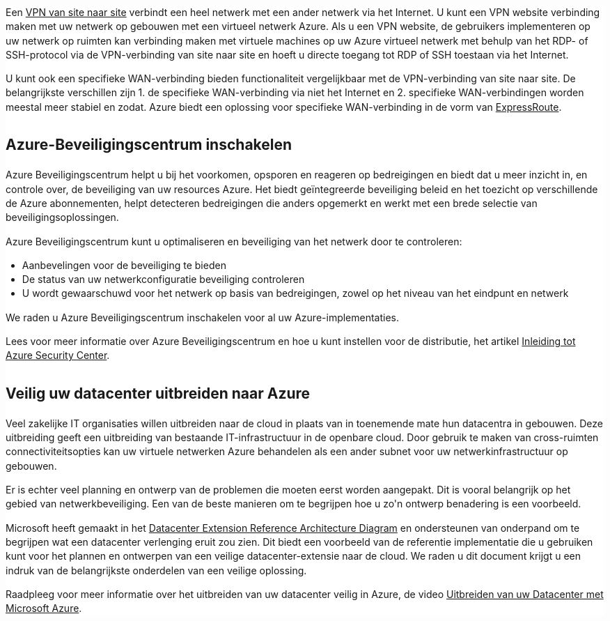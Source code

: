 Een [VPN van site naar site](../vpn-gateway/vpn-gateway-site-to-site-create.md) verbindt een heel netwerk met een ander netwerk via het Internet. U kunt een VPN website verbinding maken met uw netwerk op gebouwen met een virtueel netwerk Azure. Als u een VPN website, de gebruikers implementeren op uw netwerk op ruimten kan verbinding maken met virtuele machines op uw Azure virtueel netwerk met behulp van het RDP- of SSH-protocol via de VPN-verbinding van site naar site en hoeft u directe toegang tot RDP of SSH toestaan via het Internet.

U kunt ook een specifieke WAN-verbinding bieden functionaliteit vergelijkbaar met de VPN-verbinding van site naar site. De belangrijkste verschillen zijn 1. de specifieke WAN-verbinding via niet het Internet en 2. specifieke WAN-verbindingen worden meestal meer stabiel en zodat. Azure biedt een oplossing voor specifieke WAN-verbinding in de vorm van [ExpressRoute](https://azure.microsoft.com/documentation/services/expressroute/).

## <a name="enable-azure-security-center"></a>Azure-Beveiligingscentrum inschakelen
Azure Beveiligingscentrum helpt u bij het voorkomen, opsporen en reageren op bedreigingen en biedt dat u meer inzicht in, en controle over, de beveiliging van uw resources Azure. Het biedt geïntegreerde beveiliging beleid en het toezicht op verschillende de Azure abonnementen, helpt detecteren bedreigingen die anders opgemerkt en werkt met een brede selectie van beveiligingsoplossingen.

Azure Beveiligingscentrum kunt u optimaliseren en beveiliging van het netwerk door te controleren:

- Aanbevelingen voor de beveiliging te bieden
- De status van uw netwerkconfiguratie beveiliging controleren
- U wordt gewaarschuwd voor het netwerk op basis van bedreigingen, zowel op het niveau van het eindpunt en netwerk

We raden u Azure Beveiligingscentrum inschakelen voor al uw Azure-implementaties.

Lees voor meer informatie over Azure Beveiligingscentrum en hoe u kunt instellen voor de distributie, het artikel [Inleiding tot Azure Security Center](../security-center/security-center-intro.md).

## <a name="securely-extend-your-datacenter-into-azure"></a>Veilig uw datacenter uitbreiden naar Azure
Veel zakelijke IT organisaties willen uitbreiden naar de cloud in plaats van in toenemende mate hun datacentra in gebouwen. Deze uitbreiding geeft een uitbreiding van bestaande IT-infrastructuur in de openbare cloud. Door gebruik te maken van cross-ruimten connectiviteitsopties kan uw virtuele netwerken Azure behandelen als een ander subnet voor uw netwerkinfrastructuur op gebouwen.

Er is echter veel planning en ontwerp van de problemen die moeten eerst worden aangepakt. Dit is vooral belangrijk op het gebied van netwerkbeveiliging. Een van de beste manieren om te begrijpen hoe u zo'n ontwerp benadering is een voorbeeld.

Microsoft heeft gemaakt in het [Datacenter Extension Reference Architecture Diagram](https://gallery.technet.microsoft.com/Datacenter-extension-687b1d84#content) en ondersteunen van onderpand om te begrijpen wat een datacenter verlenging eruit zou zien. Dit biedt een voorbeeld van de referentie implementatie die u gebruiken kunt voor het plannen en ontwerpen van een veilige datacenter-extensie naar de cloud. We raden u dit document krijgt u een indruk van de belangrijkste onderdelen van een veilige oplossing.

Raadpleeg voor meer informatie over het uitbreiden van uw datacenter veilig in Azure, de video [Uitbreiden van uw Datacenter met Microsoft Azure](https://www.youtube.com/watch?v=Th1oQQCb2KA).
